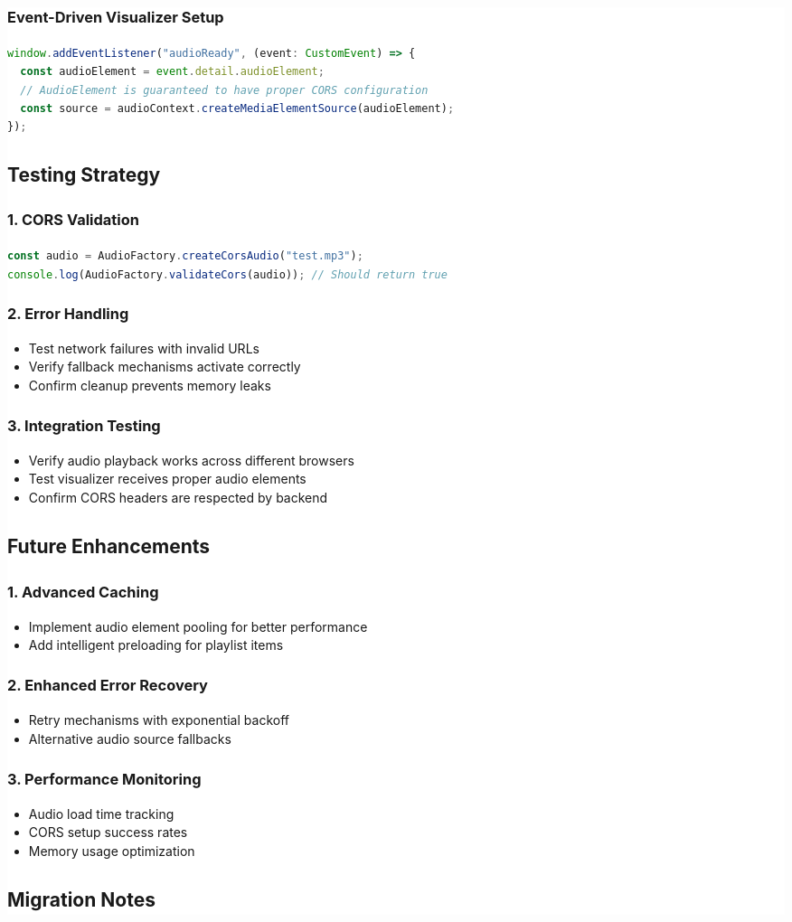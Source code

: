 ### Event-Driven Visualizer Setup

```typescript
window.addEventListener("audioReady", (event: CustomEvent) => {
  const audioElement = event.detail.audioElement;
  // AudioElement is guaranteed to have proper CORS configuration
  const source = audioContext.createMediaElementSource(audioElement);
});
```

## Testing Strategy

### 1. **CORS Validation**

```typescript
const audio = AudioFactory.createCorsAudio("test.mp3");
console.log(AudioFactory.validateCors(audio)); // Should return true
```

### 2. **Error Handling**

- Test network failures with invalid URLs
- Verify fallback mechanisms activate correctly
- Confirm cleanup prevents memory leaks

### 3. **Integration Testing**

- Verify audio playback works across different browsers
- Test visualizer receives proper audio elements
- Confirm CORS headers are respected by backend

## Future Enhancements

### 1. **Advanced Caching**

- Implement audio element pooling for better performance
- Add intelligent preloading for playlist items

### 2. **Enhanced Error Recovery**

- Retry mechanisms with exponential backoff
- Alternative audio source fallbacks

### 3. **Performance Monitoring**

- Audio load time tracking
- CORS setup success rates
- Memory usage optimization

## Migration Notes
